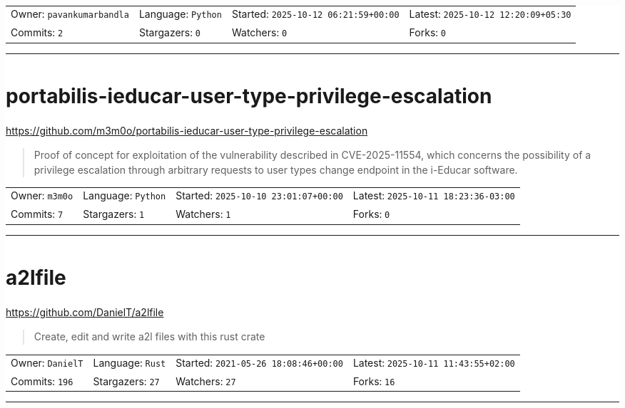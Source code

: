 <table><tr>
<tr><td>Owner: <code>pavankumarbandla</code></td>
    <td>Language: <code>Python</code></td>
    <td>Started: <code>2025-10-12 06:21:59+00:00</code></td>
    <td>Latest: <code>2025-10-12 12:20:09+05:30</code></td></tr>
<tr><td>Commits: <code>2</code></td>
    <td>Stargazers: <code>0</code></td>
    <td>Watchers: <code>0</code></td>
    <td>Forks: <code>0</code></td></tr>
</table>

---

# portabilis-ieducar-user-type-privilege-escalation

https://github.com/m3m0o/portabilis-ieducar-user-type-privilege-escalation
<blockquote>
Proof of concept for exploitation of the vulnerability described in CVE-2025-11554, which concerns the possibility of a privilege escalation through arbitrary requests to user types change endpoint in the i-Educar software.
</blockquote>

<table><tr>
<tr><td>Owner: <code>m3m0o</code></td>
    <td>Language: <code>Python</code></td>
    <td>Started: <code>2025-10-10 23:01:07+00:00</code></td>
    <td>Latest: <code>2025-10-11 18:23:36-03:00</code></td></tr>
<tr><td>Commits: <code>7</code></td>
    <td>Stargazers: <code>1</code></td>
    <td>Watchers: <code>1</code></td>
    <td>Forks: <code>0</code></td></tr>
</table>

---

# a2lfile

https://github.com/DanielT/a2lfile
<blockquote>
Create, edit and write a2l files with this rust crate
</blockquote>

<table><tr>
<tr><td>Owner: <code>DanielT</code></td>
    <td>Language: <code>Rust</code></td>
    <td>Started: <code>2021-05-26 18:08:46+00:00</code></td>
    <td>Latest: <code>2025-10-11 11:43:55+02:00</code></td></tr>
<tr><td>Commits: <code>196</code></td>
    <td>Stargazers: <code>27</code></td>
    <td>Watchers: <code>27</code></td>
    <td>Forks: <code>16</code></td></tr>
</table>

---